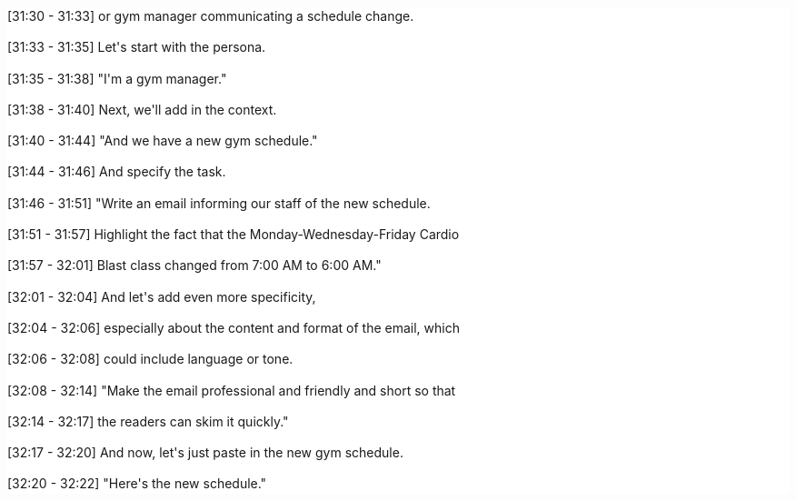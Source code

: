 [31:30 - 31:33]
or gym manager communicating
a schedule change.

[31:33 - 31:35]
Let's start with the persona.

[31:35 - 31:38]
"I'm a gym manager."

[31:38 - 31:40]
Next, we'll add in the context.

[31:40 - 31:44]
"And we have a
new gym schedule."

[31:44 - 31:46]
And specify the task.

[31:46 - 31:51]
"Write an email informing our
staff of the new schedule.

[31:51 - 31:57]
Highlight the fact that the
Monday-Wednesday-Friday Cardio

[31:57 - 32:01]
Blast class changed from
7:00 AM to 6:00 AM."

[32:01 - 32:04]
And let's add even
more specificity,

[32:04 - 32:06]
especially about the content
and format of the email, which

[32:06 - 32:08]
could include language or tone.

[32:08 - 32:14]
"Make the email professional
and friendly and short so that

[32:14 - 32:17]
the readers can
skim it quickly."

[32:17 - 32:20]
And now, let's just paste
in the new gym schedule.

[32:20 - 32:22]
"Here's the new schedule."
